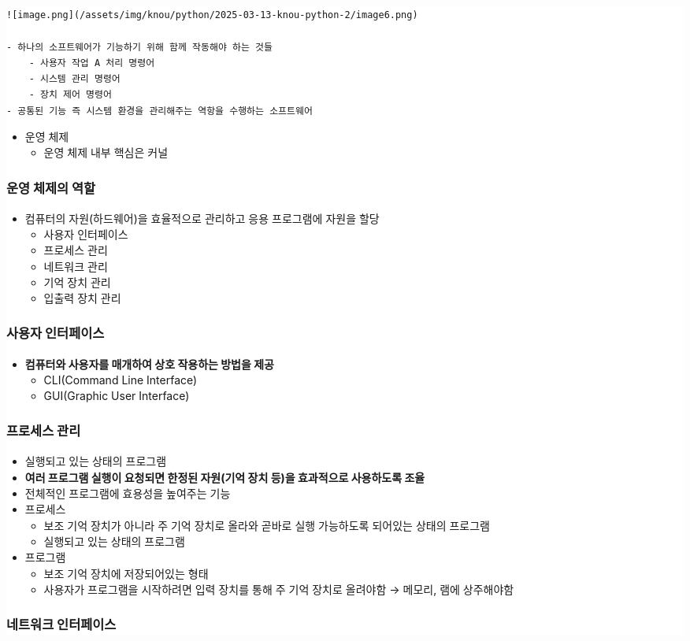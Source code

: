     ![image.png](/assets/img/knou/python/2025-03-13-knou-python-2/image6.png)
    
    - 하나의 소프트웨어가 기능하기 위해 함께 작동해야 하는 것들
        - 사용자 작업 A 처리 명령어
        - 시스템 관리 명령어
        - 장치 제어 명령어
    - 공통된 기능 즉 시스템 환경을 관리해주는 역항을 수행하는 소프트웨어
- 운영 체제
    - 운영 체제 내부 핵심은 커널

### 운영 체제의 역할

- 컴퓨터의 자원(하드웨어)을 효율적으로 관리하고 응용 프로그램에 자원을 할당
    - 사용자 인터페이스
    - 프로세스 관리
    - 네트워크 관리
    - 기억 장치 관리
    - 입출력 장치 관리

### 사용자 인터페이스

- **컴퓨터와 사용자를 매개하여 상호 작용하는 방법을 제공**
    - CLI(Command Line Interface)
    - GUI(Graphic User Interface)

### 프로세스 관리

- 실행되고 있는 상태의 프로그램
- **여러 프로그램 실행이 요청되면 한정된 자원(기억 장치 등)을 효과적으로 사용하도록 조율**
- 전체적인 프로그램에 효용성을 높여주는 기능
- 프로세스
    - 보조 기억 장치가 아니라 주 기억 장치로 올라와 곧바로 실행 가능하도록 되어있는 상태의 프로그램
    - 실행되고 있는 상태의 프로그램
- 프로그램
    - 보조 기억 장치에 저장되어있는 형태
    - 사용자가 프로그램을 시작하려면 입력 장치를 통해 주 기억 장치로 올려야함 → 메모리, 램에 상주해야함

### 네트워크 인터페이스
